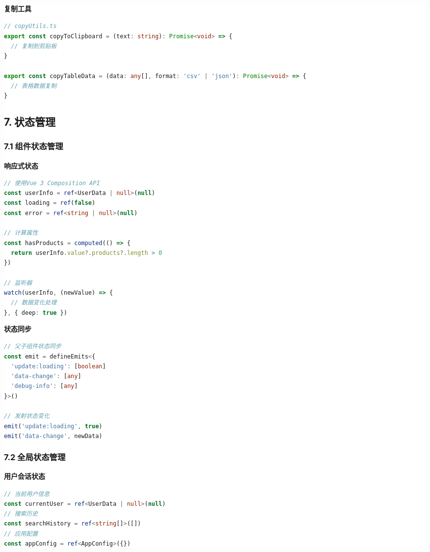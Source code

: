 **复制工具**
```typescript
// copyUtils.ts
export const copyToClipboard = (text: string): Promise<void> => {
  // 复制到剪贴板
}

export const copyTableData = (data: any[], format: 'csv' | 'json'): Promise<void> => {
  // 表格数据复制
}
```

## 7. 状态管理

### 7.1 组件状态管理

**响应式状态**
```typescript
// 使用Vue 3 Composition API
const userInfo = ref<UserData | null>(null)
const loading = ref(false)
const error = ref<string | null>(null)

// 计算属性
const hasProducts = computed(() => {
  return userInfo.value?.products?.length > 0
})

// 监听器
watch(userInfo, (newValue) => {
  // 数据变化处理
}, { deep: true })
```

**状态同步**
```typescript
// 父子组件状态同步
const emit = defineEmits<{
  'update:loading': [boolean]
  'data-change': [any]
  'debug-info': [any]
}>()

// 发射状态变化
emit('update:loading', true)
emit('data-change', newData)
```

### 7.2 全局状态管理

**用户会话状态**
```typescript
// 当前用户信息
const currentUser = ref<UserData | null>(null)
// 搜索历史
const searchHistory = ref<string[]>([])
// 应用配置
const appConfig = ref<AppConfig>({})
```

